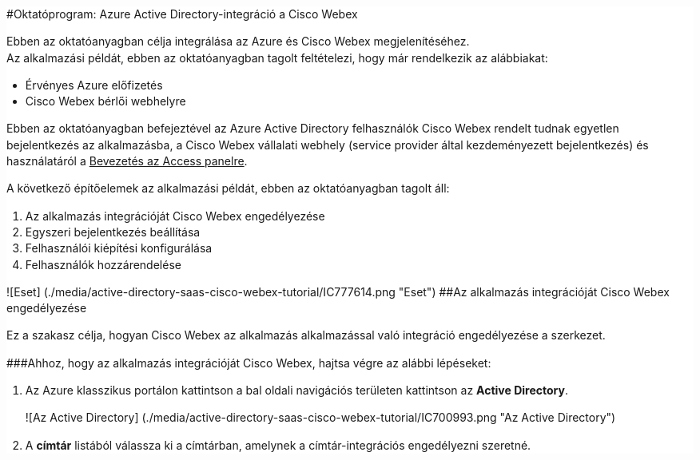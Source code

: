 <properties 
    pageTitle="Oktatóprogram: Azure Active Directory-integráció a Cisco Webex |} Microsoft Azure" 
    description="Megtudhatja, hogyan használhatja a Cisco Webex az Azure Active Directory ahhoz, hogy az egyszeri bejelentkezés, automatikus kiépítési és az egyéb!" 
    services="active-directory" 
    authors="jeevansd"  
    documentationCenter="na" 
    manager="femila"/>
<tags 
    ms.service="active-directory" 
    ms.devlang="na" 
    ms.topic="article" 
    ms.tgt_pltfrm="na" 
    ms.workload="identity" 
    ms.date="09/29/2016" 
    ms.author="jeedes" />

#<a name="tutorial-azure-active-directory-integration-with-cisco-webex"></a>Oktatóprogram: Azure Active Directory-integráció a Cisco Webex

Ebben az oktatóanyagban célja integrálása az Azure és Cisco Webex megjelenítéséhez.  
Az alkalmazási példát, ebben az oktatóanyagban tagolt feltételezi, hogy már rendelkezik az alábbiakat:

-   Érvényes Azure előfizetés
-   Cisco Webex bérlői webhelyre

Ebben az oktatóanyagban befejeztével az Azure Active Directory felhasználók Cisco Webex rendelt tudnak egyetlen bejelentkezés az alkalmazásba, a Cisco Webex vállalati webhely (service provider által kezdeményezett bejelentkezés) és használatáról a [Bevezetés az Access panelre](active-directory-saas-access-panel-introduction.md).

A következő építőelemek az alkalmazási példát, ebben az oktatóanyagban tagolt áll:

1.  Az alkalmazás integrációját Cisco Webex engedélyezése
2.  Egyszeri bejelentkezés beállítása
3.  Felhasználói kiépítési konfigurálása
4.  Felhasználók hozzárendelése

![Eset] (./media/active-directory-saas-cisco-webex-tutorial/IC777614.png "Eset")
##<a name="enabling-the-application-integration-for-cisco-webex"></a>Az alkalmazás integrációját Cisco Webex engedélyezése

Ez a szakasz célja, hogyan Cisco Webex az alkalmazás alkalmazással való integráció engedélyezése a szerkezet.

###<a name="to-enable-the-application-integration-for-cisco-webex-perform-the-following-steps"></a>Ahhoz, hogy az alkalmazás integrációját Cisco Webex, hajtsa végre az alábbi lépéseket:

1.  Az Azure klasszikus portálon kattintson a bal oldali navigációs területen kattintson az **Active Directory**.

    ![Az Active Directory] (./media/active-directory-saas-cisco-webex-tutorial/IC700993.png "Az Active Directory")

2.  A **címtár** listából válassza ki a címtárban, amelynek a címtár-integrációs engedélyezni szeretné.
